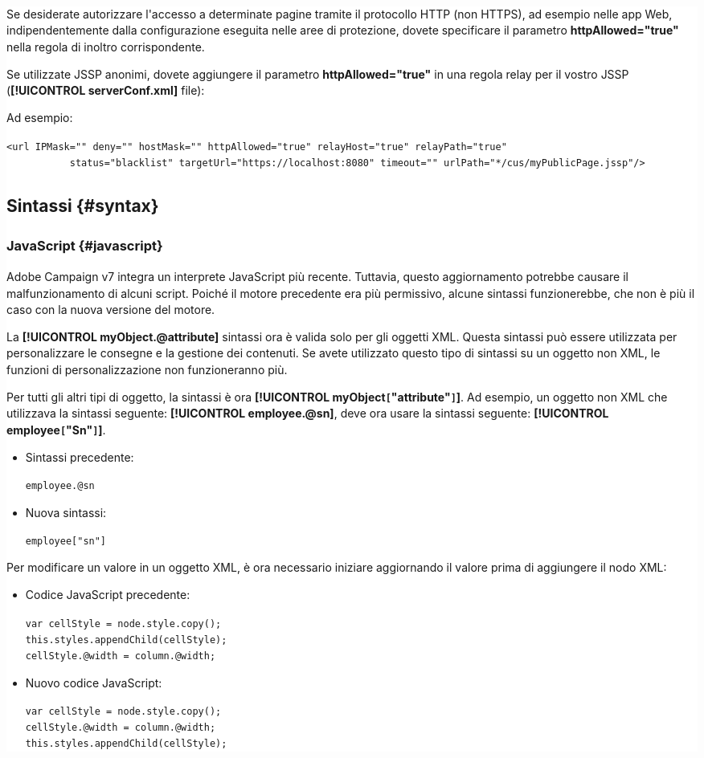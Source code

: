 Se desiderate autorizzare l&#39;accesso a determinate pagine tramite il protocollo HTTP (non HTTPS), ad esempio nelle app Web, indipendentemente dalla configurazione eseguita nelle aree di protezione, dovete specificare il parametro **httpAllowed=&quot;true&quot;** nella regola di inoltro corrispondente.

Se utilizzate JSSP anonimi, dovete aggiungere il parametro **httpAllowed=&quot;true&quot;** in una regola relay per il vostro JSSP (**[!UICONTROL serverConf.xml]** file):

Ad esempio:

```
<url IPMask="" deny="" hostMask="" httpAllowed="true" relayHost="true" relayPath="true"
           status="blacklist" targetUrl="https://localhost:8080" timeout="" urlPath="*/cus/myPublicPage.jssp"/>
```

## Sintassi {#syntax}

### JavaScript {#javascript}

 Adobe Campaign v7 integra un interprete JavaScript più recente. Tuttavia, questo aggiornamento potrebbe causare il malfunzionamento di alcuni script. Poiché il motore precedente era più permissivo, alcune sintassi funzionerebbe, che non è più il caso con la nuova versione del motore.

La **[!UICONTROL myObject.@attribute]** sintassi ora è valida solo per gli oggetti XML. Questa sintassi può essere utilizzata per personalizzare le consegne e la gestione dei contenuti. Se avete utilizzato questo tipo di sintassi su un oggetto non XML, le funzioni di personalizzazione non funzioneranno più.

Per tutti gli altri tipi di oggetto, la sintassi è ora **[!UICONTROL myObject`[`&quot;attribute&quot;`]`]**. Ad esempio, un oggetto non XML che utilizzava la sintassi seguente: **[!UICONTROL employee.@sn]**, deve ora usare la sintassi seguente: **[!UICONTROL employee`[`&quot;Sn&quot;`]`]**.

* Sintassi precedente:

   ```
   employee.@sn
   ```

* Nuova sintassi:

   ```
   employee["sn"]
   ```

Per modificare un valore in un oggetto XML, è ora necessario iniziare aggiornando il valore prima di aggiungere il nodo XML:

* Codice JavaScript precedente:

   ```
   var cellStyle = node.style.copy();
   this.styles.appendChild(cellStyle);
   cellStyle.@width = column.@width;
   ```

* Nuovo codice JavaScript:

   ```
   var cellStyle = node.style.copy();
   cellStyle.@width = column.@width;
   this.styles.appendChild(cellStyle);
   ```
